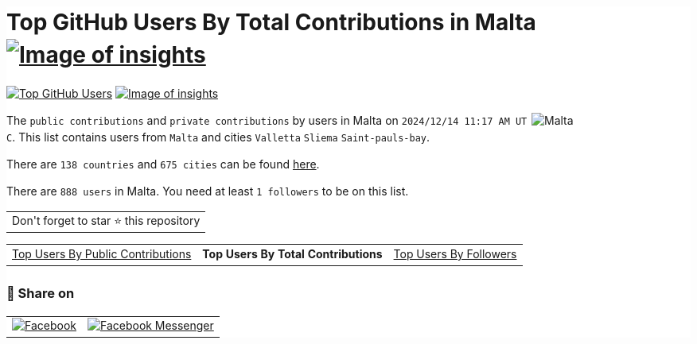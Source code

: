 # Top GitHub Users By Total Contributions in Malta [<img alt="Image of insights" src="https://github.com/gayanvoice/insights/blob/master/graph/373383893/small/week.png" height="24">](https://github.com/gayanvoice/insights/blob/master/readme/373383893/week.md)
[![Top GitHub Users](https://github.com/gayanvoice/top-github-users/actions/workflows/action.yml/badge.svg)](https://github.com/gayanvoice/top-github-users/actions/workflows/action.yml) [![Image of insights](https://github.com/gayanvoice/insights/blob/master/svg/373383893/badge.svg)](https://github.com/gayanvoice/insights/blob/master/readme/373383893/week.md)

<a href="https://gayanvoice.github.io/top-github-users/index.html">
	<img align="right" width="200" src="https://upload.wikimedia.org/wikipedia/commons/7/73/Flag_of_Malta.svg" alt="Malta">
</a>

The `public contributions` and `private contributions` by users in Malta on `2024/12/14 11:17 AM UTC`. This list contains users from `Malta` and cities `Valletta` `Sliema` `Saint-pauls-bay`.

There are `138 countries` and `675 cities` can be found [here](https://github.com/isyuricunha/top-github-users).

There are `888 users`  in Malta. You need at least `1 followers` to be on this list.

<table>
	<tr>
		<td>
			Don't forget to star ⭐ this repository
		</td>
	</tr>
</table>

<table>
	<tr>
		<td>
			<a href="https://github.com/isyuricunha/top-github-users/blob/main/markdown/public_contributions/malta.md">Top Users By Public Contributions</a>
		</td>
		<td>
			<strong>Top Users By Total Contributions</strong>
		</td>
		<td>
			<a href="https://github.com/isyuricunha/top-github-users/blob/main/markdown/followers/malta.md">Top Users By Followers</a>
		</td>
	</tr>
</table>

### 🚀 Share on

<table>
	<tr>
		<td>
			<a href="https://web.facebook.com/sharer.php?t=Top%20GitHub%20Users%20By%20Total%20Contributions%20in%20Malta&u=https://github.com/isyuricunha/top-github-users/blob/main/markdown/total_contributions/malta.md&_rdc=1&_rdr">
				<img src="https://github.com/gayanvoice/github-active-users-monitor/raw/master/public/images/icons/facebook.svg" height="48" width="48" alt="Facebook"/>
			</a>
		</td>
		<td>
			<a href="https://www.facebook.com/dialog/send?link=https://github.com/isyuricunha/top-github-users/blob/main/markdown/total_contributions/malta.md&app_id=291494419107518&redirect_uri=https://github.com/isyuricunha/top-github-users/blob/main/markdown/total_contributions/malta.md">
				<img src="https://github.com/gayanvoice/github-active-users-monitor/raw/master/public/images/icons/facebook_messenger.svg" height="48" width="48" alt="Facebook Messenger"/>
			</a>